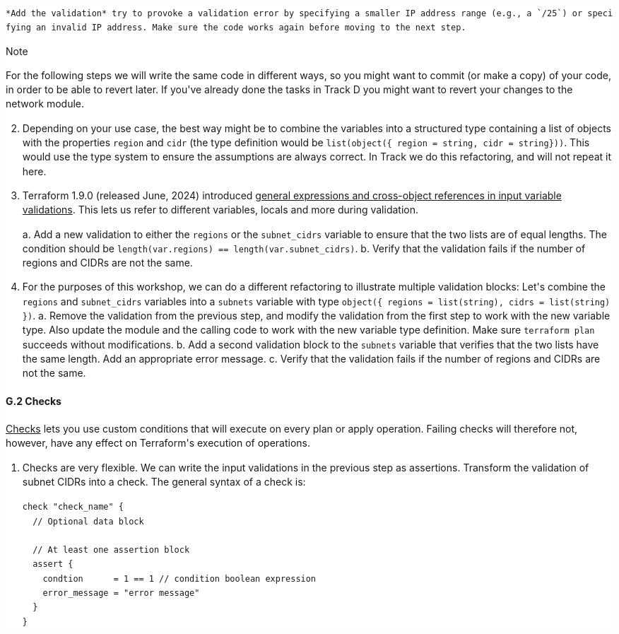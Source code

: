     *Add the validation* try to provoke a validation error by specifying a smaller IP address range (e.g., a `/25`) or specifying an invalid IP address. Make sure the code works again before moving to the next step.


> [!NOTE]
> For the following steps we will write the same code in different ways, so you might want to commit (or make a copy) of your code, in order to be able to revert later. If you've already done the tasks in Track D  you might want to revert your changes to the network module.

2. Depending on your use case, the best way might be to combine the variables into a structured type containing a list of objects with the properties `region` and `cidr` (the type definition would be `list(object({ region = string, cidr = string}))`. This would use the type system to ensure the assumptions are always correct. In Track we do this refactoring, and will not repeat it here.

3. Terraform 1.9.0 (released June, 2024) introduced [general expressions and cross-object references in input variable validations](https://www.hashicorp.com/en/blog/terraform-1-9-enhances-input-variable-validations). This lets us refer to different variables, locals and more during validation.

    a. Add a new validation to either the `regions` or the `subnet_cidrs` variable to ensure that the two lists are of equal lengths. The condition should be  `length(var.regions) == length(var.subnet_cidrs)`.
    b. Verify that the validation fails if the number of regions and CIDRs are not the same.


4. For the purposes of this workshop, we can do a different refactoring to illustrate multiple validation blocks: Let's combine the `regions` and `subnet_cidrs` variables into a `subnets` variable with type `object({ regions = list(string), cidrs = list(string) })`. 
    a. Remove the validation from the previous step, and modify the validation from the first step to work with the new variable type. Also update the module and the calling code to work with the new variable type definition. Make sure `terraform plan` succeeds without modifications.
    b. Add a second validation block to the `subnets` variable that verifies that the two lists have the same length. Add an appropriate error message.
    c. Verify that the validation fails if the number of regions and CIDRs are not the same.

#### G.2 Checks

[Checks](https://developer.hashicorp.com/terraform/language/checks) lets you use custom conditions that will execute on every plan or apply operation. Failing checks will therefore not, however, have any effect on Terraform's execution of operations.


1. Checks are very flexible. We can write the input validations in the previous step as assertions. Transform the validation of subnet CIDRs into a check. The general syntax of a check is:

    ```hcl
    check "check_name" {
      // Optional data block

      // At least one assertion block
      assert {
        condtion      = 1 == 1 // condition boolean expression
        error_message = "error message"
      }
    }
    ```
